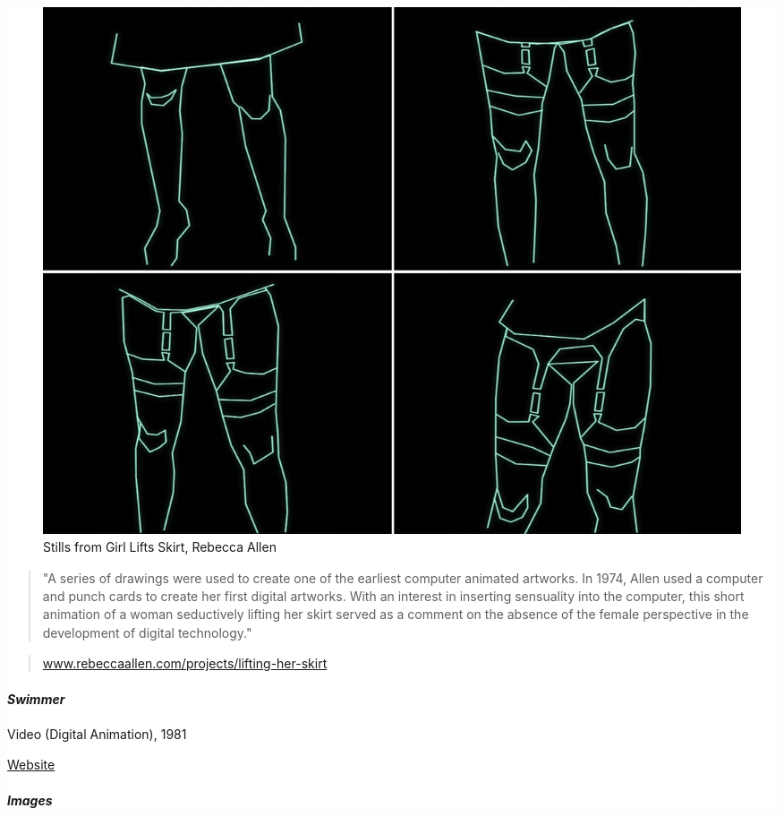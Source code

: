 <figure> <img src = "../assets/images/02_maya_rebeccaallen_GirlLiftSkirt_1.jpg"><figcaption>Stills from Girl Lifts Skirt, Rebecca Allen</figcaption></figure>

> "A series of drawings were used to create one of the earliest computer animated artworks. In 1974, Allen used a computer and punch cards to create her first digital artworks. With an interest in inserting sensuality into the computer, this short animation of a woman seductively lifting her skirt served as a comment on the absence of the female perspective in the development of digital technology."

> www.rebeccaallen.com/projects/lifting-her-skirt

#### *Swimmer*

Video (Digital Animation), 1981

[Website](https://www.rebeccaallen.com/projects/swimmer)

##### Images
